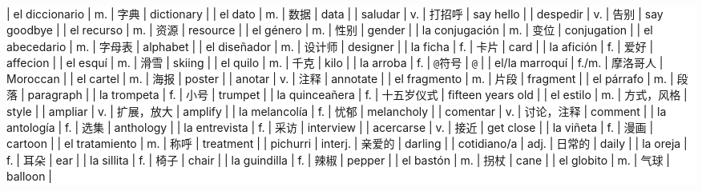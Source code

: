 | el diccionario | m. | 字典 | dictionary |
| el dato | m. | 数据 | data |
| saludar | v. | 打招呼 | say hello |
| despedir | v. | 告别 | say goodbye |
| el recurso | m. | 资源 | resource |
| el género | m. | 性别 | gender |
| la conjugación | m. | 变位 | conjugation |
| el abecedario | m. | 字母表 | alphabet |
| el diseñador | m. | 设计师 | designer |
| la ficha | f. | 卡片 | card |
| la afición | f. | 爱好 | affecion |
| el esquí | m. | 滑雪 | skiing |
| el quilo | m. | 千克 | kilo |
| la arroba | f. | `@`符号 | `@` |
| el/la marroquí | f./m. | 摩洛哥人 | Moroccan |
| el cartel | m. | 海报 | poster |
| anotar | v. | 注释 | annotate |
| el fragmento | m. | 片段 | fragment |
| el párrafo | m. | 段落 | paragraph |
| la trompeta | f. | 小号 | trumpet |
| la quinceañera | f. | 十五岁仪式 | fifteen years old |
| el estilo | m. | 方式，风格 | style |
| ampliar | v. | 扩展，放大 | amplify |
| la melancolía | f. | 忧郁 | melancholy |
| comentar | v. | 讨论，注释 | comment |
| la antología | f. | 选集 | anthology |
| la entrevista | f. | 采访 | interview |
| acercarse | v. | 接近 | get close |
| la viñeta | f. | 漫画 | cartoon |
| el tratamiento | m. | 称呼 | treatment |
| pichurri | interj. | 亲爱的 | darling |
| cotidiano/a | adj. | 日常的 | daily |
| la oreja | f. | 耳朵 | ear |
| la sillita | f. | 椅子 | chair |
| la guindilla | f. | 辣椒 | pepper |
| el bastón | m. | 拐杖 | cane |
| el globito | m. | 气球 | balloon |
